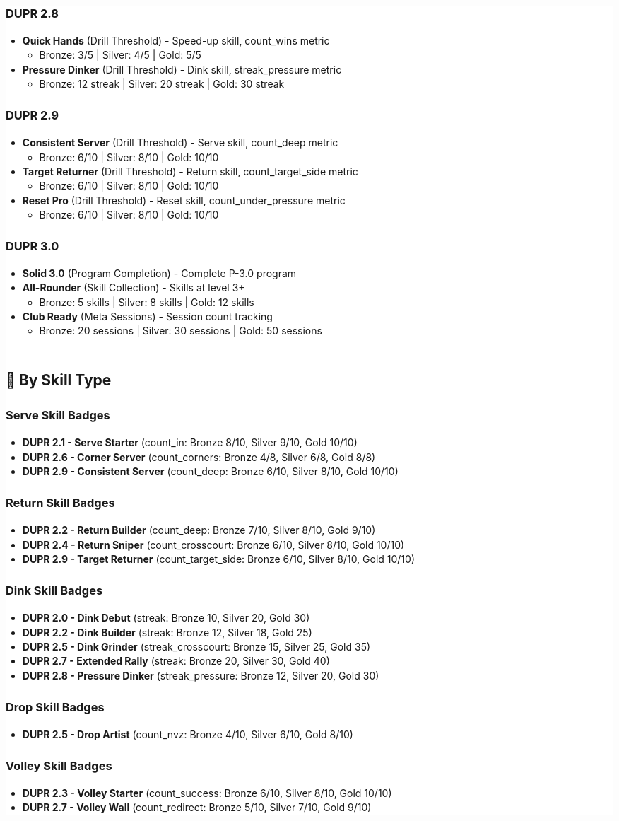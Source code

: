 ### DUPR 2.8
- **Quick Hands** (Drill Threshold) - Speed-up skill, count_wins metric
  - Bronze: 3/5 | Silver: 4/5 | Gold: 5/5
- **Pressure Dinker** (Drill Threshold) - Dink skill, streak_pressure metric
  - Bronze: 12 streak | Silver: 20 streak | Gold: 30 streak

### DUPR 2.9
- **Consistent Server** (Drill Threshold) - Serve skill, count_deep metric
  - Bronze: 6/10 | Silver: 8/10 | Gold: 10/10
- **Target Returner** (Drill Threshold) - Return skill, count_target_side metric
  - Bronze: 6/10 | Silver: 8/10 | Gold: 10/10
- **Reset Pro** (Drill Threshold) - Reset skill, count_under_pressure metric
  - Bronze: 6/10 | Silver: 8/10 | Gold: 10/10

### DUPR 3.0
- **Solid 3.0** (Program Completion) - Complete P-3.0 program
- **All-Rounder** (Skill Collection) - Skills at level 3+
  - Bronze: 5 skills | Silver: 8 skills | Gold: 12 skills
- **Club Ready** (Meta Sessions) - Session count tracking
  - Bronze: 20 sessions | Silver: 30 sessions | Gold: 50 sessions

---

## 🎾 By Skill Type

### Serve Skill Badges
- **DUPR 2.1 - Serve Starter** (count_in: Bronze 8/10, Silver 9/10, Gold 10/10)
- **DUPR 2.6 - Corner Server** (count_corners: Bronze 4/8, Silver 6/8, Gold 8/8)
- **DUPR 2.9 - Consistent Server** (count_deep: Bronze 6/10, Silver 8/10, Gold 10/10)

### Return Skill Badges
- **DUPR 2.2 - Return Builder** (count_deep: Bronze 7/10, Silver 8/10, Gold 9/10)
- **DUPR 2.4 - Return Sniper** (count_crosscourt: Bronze 6/10, Silver 8/10, Gold 10/10)
- **DUPR 2.9 - Target Returner** (count_target_side: Bronze 6/10, Silver 8/10, Gold 10/10)

### Dink Skill Badges
- **DUPR 2.0 - Dink Debut** (streak: Bronze 10, Silver 20, Gold 30)
- **DUPR 2.2 - Dink Builder** (streak: Bronze 12, Silver 18, Gold 25)
- **DUPR 2.5 - Dink Grinder** (streak_crosscourt: Bronze 15, Silver 25, Gold 35)
- **DUPR 2.7 - Extended Rally** (streak: Bronze 20, Silver 30, Gold 40)
- **DUPR 2.8 - Pressure Dinker** (streak_pressure: Bronze 12, Silver 20, Gold 30)

### Drop Skill Badges
- **DUPR 2.5 - Drop Artist** (count_nvz: Bronze 4/10, Silver 6/10, Gold 8/10)

### Volley Skill Badges
- **DUPR 2.3 - Volley Starter** (count_success: Bronze 6/10, Silver 8/10, Gold 10/10)
- **DUPR 2.7 - Volley Wall** (count_redirect: Bronze 5/10, Silver 7/10, Gold 9/10)
